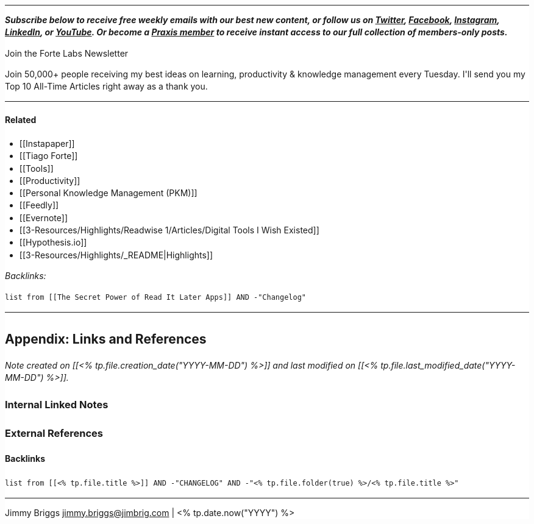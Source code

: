 ___

_**Subscribe below to receive free weekly emails with our best new content, or follow us on [Twitter](https://twitter.com/fortelabs/), [Facebook](https://www.facebook.com/fortelabs/), [Instagram](https://www.instagram.com/fortelabsco/), [LinkedIn](https://www.linkedin.com/in/tiagoforte/), or [YouTube](https://www.youtube.com/user/simulacrumsquared/). Or become a [Praxis member](https://fortelabs.co/about-praxis/) to receive instant access to our full collection of members-only posts.**_

Join the Forte Labs Newsletter

Join 50,000+ people receiving my best ideas on learning, productivity & knowledge management every Tuesday. I'll send you my Top 10 All-Time Articles right away as a thank you.


***

#### Related

- [[Instapaper]]
- [[Tiago Forte]]
- [[Tools]]
- [[Productivity]]
- [[Personal Knowledge Management (PKM)]]
- [[Feedly]]
- [[Evernote]]
- [[3-Resources/Highlights/Readwise 1/Articles/Digital Tools I Wish Existed]]
- [[Hypothesis.io]]
- [[3-Resources/Highlights/_README|Highlights]]

*Backlinks:*

```dataview
list from [[The Secret Power of Read It Later Apps]] AND -"Changelog"
```

***

## Appendix: Links and References

*Note created on [[<% tp.file.creation_date("YYYY-MM-DD") %>]] and last modified on [[<% tp.file.last_modified_date("YYYY-MM-DD") %>]].*

### Internal Linked Notes

### External References

#### Backlinks

```dataview
list from [[<% tp.file.title %>]] AND -"CHANGELOG" AND -"<% tp.file.folder(true) %>/<% tp.file.title %>"
```


***

Jimmy Briggs <jimmy.briggs@jimbrig.com> | <% tp.date.now("YYYY") %>